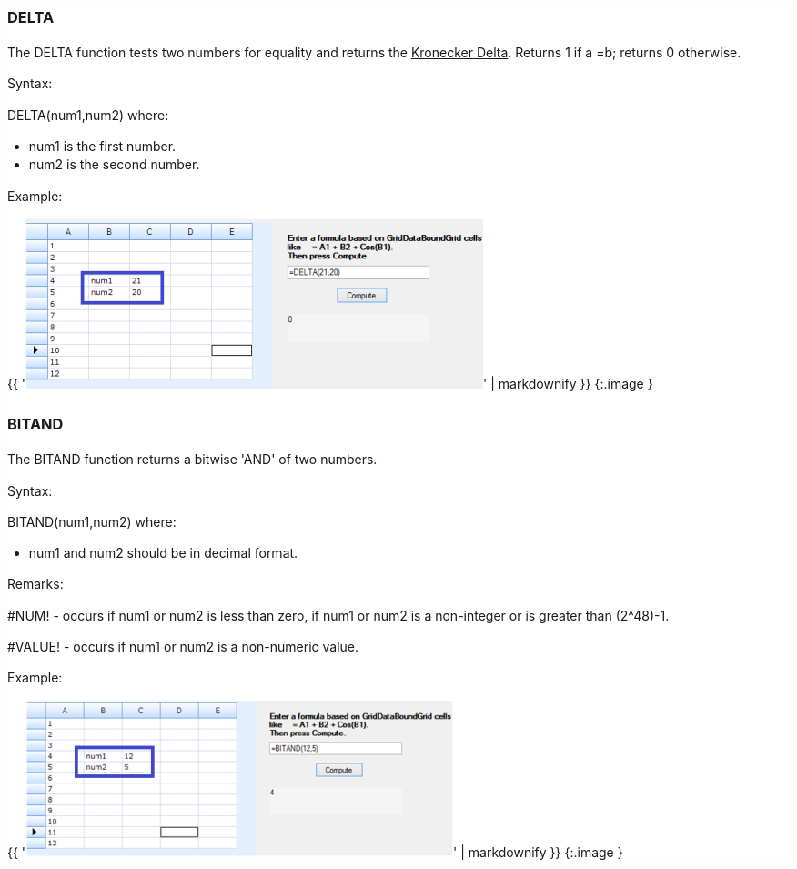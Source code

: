 
### DELTA

The DELTA function tests two numbers for equality and returns the [Kronecker Delta](http://en.wikipedia.org/wiki/Kronecker_delta). Returns 1 if a =b; returns 0 otherwise.

Syntax:

DELTA(num1,num2) where:

* num1 is the first number.
* num2 is the second number.



Example:

{{ '![C:/Users/ApoorvahR/Desktop/57.png](Calculate-functions_images/Calculate-functions_img129.png)' | markdownify }}
{:.image }


### BITAND

The BITAND function returns a bitwise 'AND' of two numbers.

Syntax:

BITAND(num1,num2) where:

* num1 and num2 should be in decimal format.

Remarks:

#NUM! - occurs if num1 or num2 is less than zero, if num1 or num2 is a non-integer or is greater than (2^48)-1.

#VALUE! - occurs if num1 or num2 is a non-numeric value.

Example:

{{ '![C:/Users/ApoorvahR/Desktop/58.png](Calculate-functions_images/Calculate-functions_img130.png)' | markdownify }}
{:.image }
